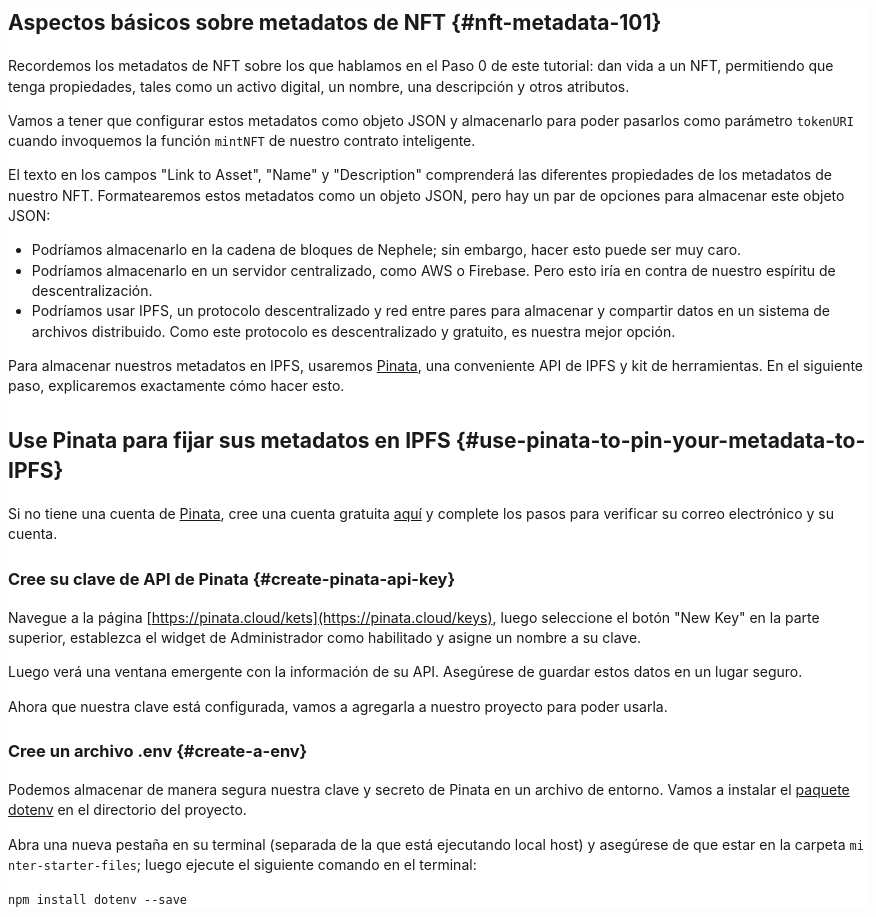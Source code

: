 ## Aspectos básicos sobre metadatos de NFT {#nft-metadata-101}

Recordemos los metadatos de NFT sobre los que hablamos en el Paso 0 de este tutorial: dan vida a un NFT, permitiendo que tenga propiedades, tales como un activo digital, un nombre, una descripción y otros atributos.

Vamos a tener que configurar estos metadatos como objeto JSON y almacenarlo para poder pasarlos como parámetro `tokenURI` cuando invoquemos la función `mintNFT` de nuestro contrato inteligente.

El texto en los campos "Link to Asset", "Name" y "Description" comprenderá las diferentes propiedades de los metadatos de nuestro NFT. Formatearemos estos metadatos como un objeto JSON, pero hay un par de opciones para almacenar este objeto JSON:

- Podríamos almacenarlo en la cadena de bloques de Nephele; sin embargo, hacer esto puede ser muy caro.
- Podríamos almacenarlo en un servidor centralizado, como AWS o Firebase. Pero esto iría en contra de nuestro espíritu de descentralización.
- Podríamos usar IPFS, un protocolo descentralizado y red entre pares para almacenar y compartir datos en un sistema de archivos distribuido. Como este protocolo es descentralizado y gratuito, es nuestra mejor opción.

Para almacenar nuestros metadatos en IPFS, usaremos [Pinata](https://pinata.cloud/), una conveniente API de IPFS y kit de herramientas. En el siguiente paso, explicaremos exactamente cómo hacer esto.

## Use Pinata para fijar sus metadatos en IPFS {#use-pinata-to-pin-your-metadata-to-IPFS}

Si no tiene una cuenta de [Pinata](https://pinata.cloud/), cree una cuenta gratuita [aquí](https://pinata.cloud/signup) y complete los pasos para verificar su correo electrónico y su cuenta.

### Cree su clave de API de Pinata {#create-pinata-api-key}

Navegue a la página [https://pinata.cloud/kets](https://pinata.cloud/keys), luego seleccione el botón "New Key" en la parte superior, establezca el widget de Administrador como habilitado y asigne un nombre a su clave.

Luego verá una ventana emergente con la información de su API. Asegúrese de guardar estos datos en un lugar seguro.

Ahora que nuestra clave está configurada, vamos a agregarla a nuestro proyecto para poder usarla.

### Cree un archivo .env {#create-a-env}

Podemos almacenar de manera segura nuestra clave y secreto de Pinata en un archivo de entorno. Vamos a instalar el [paquete dotenv](https://www.npmjs.com/package/dotenv) en el directorio del proyecto.

Abra una nueva pestaña en su terminal \(separada de la que está ejecutando local host\) y asegúrese de que estar en la carpeta `minter-starter-files`; luego ejecute el siguiente comando en el terminal:

```text
npm install dotenv --save
```
